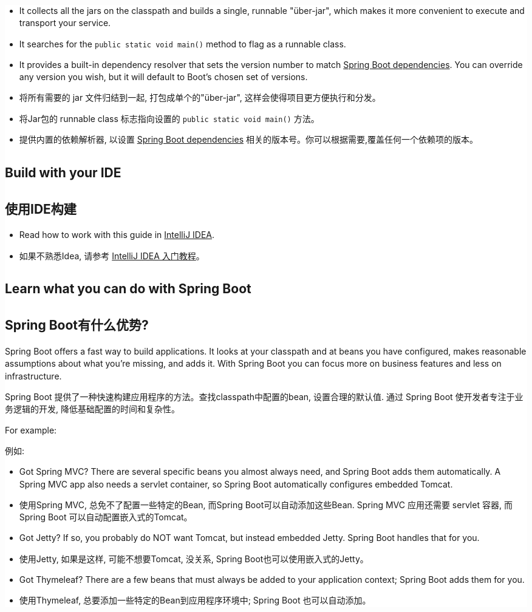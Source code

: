 *   It collects all the jars on the classpath and builds a single, runnable "über-jar", which makes it more convenient to execute and transport your service.

*   It searches for the `public static void main()` method to flag as a runnable class.

*   It provides a built-in dependency resolver that sets the version number to match [Spring Boot dependencies](https://github.com/spring-projects/spring-boot/blob/master/spring-boot-dependencies/pom.xml). You can override any version you wish, but it will default to Boot’s chosen set of versions.

* 将所有需要的 jar 文件归结到一起, 打包成单个的"über-jar", 这样会使得项目更方便执行和分发。

* 将Jar包的 runnable class 标志指向设置的 `public static void main()` 方法。

* 提供内置的依赖解析器, 以设置 [Spring Boot dependencies](https://github.com/spring-projects/spring-boot/blob/master/spring-boot-dependencies/pom.xml) 相关的版本号。你可以根据需要,覆盖任何一个依赖项的版本。

## Build with your IDE

## 使用IDE构建


*   Read how to work with this guide in [IntelliJ IDEA](/guides/gs/intellij-idea).

* 如果不熟悉Idea, 请参考 [IntelliJ IDEA 入门教程](https://spring.io/guides/gs/intellij-idea)。


## Learn what you can do with Spring Boot

## Spring Boot有什么优势?

Spring Boot offers a fast way to build applications. It looks at your classpath and at beans you have configured, makes reasonable assumptions about what you’re missing, and adds it. With Spring Boot you can focus more on business features and less on infrastructure.

Spring Boot 提供了一种快速构建应用程序的方法。查找classpath中配置的bean, 设置合理的默认值. 通过 Spring Boot 使开发者专注于业务逻辑的开发, 降低基础配置的时间和复杂性。

For example:

例如:

*   Got Spring MVC? There are several specific beans you almost always need, and Spring Boot adds them automatically. A Spring MVC app also needs a servlet container, so Spring Boot automatically configures embedded Tomcat.

* 使用Spring MVC, 总免不了配置一些特定的Bean, 而Spring Boot可以自动添加这些Bean. Spring MVC 应用还需要 servlet 容器, 而 Spring Boot 可以自动配置嵌入式的Tomcat。

*   Got Jetty? If so, you probably do NOT want Tomcat, but instead embedded Jetty. Spring Boot handles that for you.

* 使用Jetty, 如果是这样, 可能不想要Tomcat, 没关系, Spring Boot也可以使用嵌入式的Jetty。

*   Got Thymeleaf? There are a few beans that must always be added to your application context; Spring Boot adds them for you.

* 使用Thymeleaf, 总要添加一些特定的Bean到应用程序环境中; Spring Boot 也可以自动添加。
